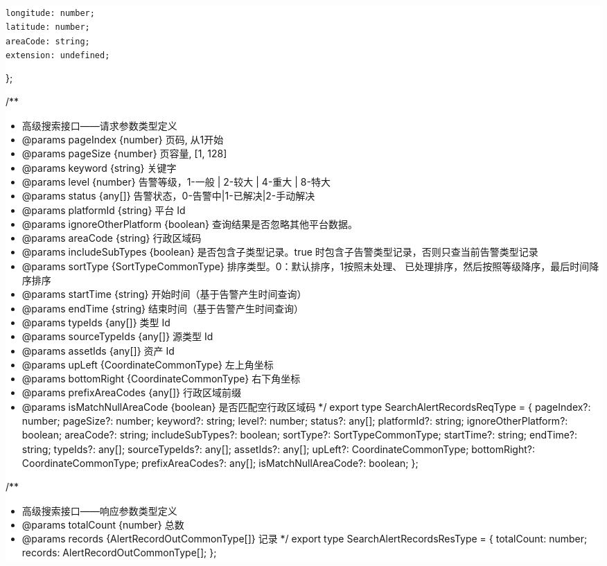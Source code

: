     longitude: number;
    latitude: number;
    areaCode: string;
    extension: undefined;
};

/**
 * 高级搜索接口——请求参数类型定义
 * @params pageIndex {number} 页码, 从1开始
 * @params pageSize {number} 页容量, [1, 128]
 * @params keyword {string} 关键字
 * @params level {number} 告警等级，1-一般 | 2-较大 | 4-重大 | 8-特大
 * @params status {any[]} 告警状态，0-告警中|1-已解决|2-手动解决
 * @params platformId {string} 平台 Id
 * @params ignoreOtherPlatform {boolean} 查询结果是否忽略其他平台数据。
 * @params areaCode {string} 行政区域码
 * @params includeSubTypes {boolean} 是否包含子类型记录。true 时包含子告警类型记录，否则只查当前告警类型记录
 * @params sortType {SortTypeCommonType} 排序类型。0：默认排序，1按照未处理、 已处理排序，然后按照等级降序，最后时间降序排序
 * @params startTime {string} 开始时间（基于告警产生时间查询）
 * @params endTime {string} 结束时间（基于告警产生时间查询）
 * @params typeIds {any[]} 类型 Id
 * @params sourceTypeIds {any[]} 源类型 Id
 * @params assetIds {any[]} 资产 Id
 * @params upLeft {CoordinateCommonType} 左上角坐标
 * @params bottomRight {CoordinateCommonType} 右下角坐标
 * @params prefixAreaCodes {any[]} 行政区域前缀
 * @params isMatchNullAreaCode {boolean} 是否匹配空行政区域码
 */
export type SearchAlertRecordsReqType = {
    pageIndex?: number;
    pageSize?: number;
    keyword?: string;
    level?: number;
    status?: any[];
    platformId?: string;
    ignoreOtherPlatform?: boolean;
    areaCode?: string;
    includeSubTypes?: boolean;
    sortType?: SortTypeCommonType;
    startTime?: string;
    endTime?: string;
    typeIds?: any[];
    sourceTypeIds?: any[];
    assetIds?: any[];
    upLeft?: CoordinateCommonType;
    bottomRight?: CoordinateCommonType;
    prefixAreaCodes?: any[];
    isMatchNullAreaCode?: boolean;
};

/**
 * 高级搜索接口——响应参数类型定义
 * @params totalCount {number} 总数
 * @params records {AlertRecordOutCommonType[]} 记录
 */
export type SearchAlertRecordsResType = {
    totalCount: number;
    records: AlertRecordOutCommonType[];
};
